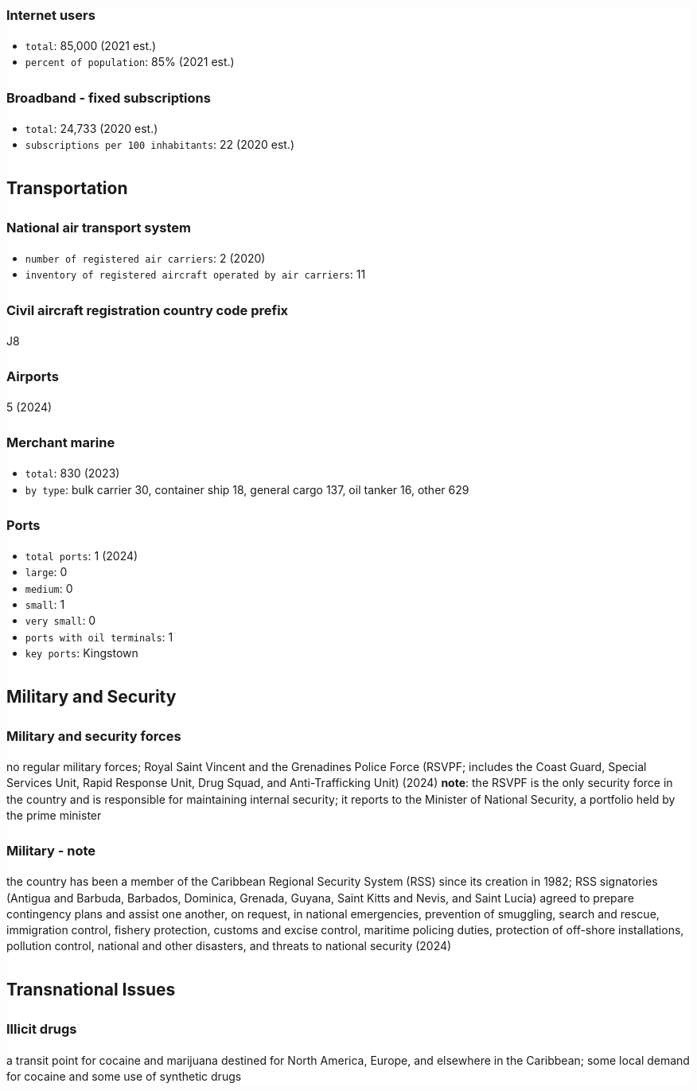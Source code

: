### Internet users
- `total`: 85,000 (2021 est.)
- `percent of population`: 85% (2021 est.)

### Broadband - fixed subscriptions
- `total`: 24,733 (2020 est.)
- `subscriptions per 100 inhabitants`: 22 (2020 est.)

## Transportation

### National air transport system
- `number of registered air carriers`: 2 (2020)
- `inventory of registered aircraft operated by air carriers`: 11

### Civil aircraft registration country code prefix
J8

### Airports
5 (2024)

### Merchant marine
- `total`: 830 (2023)
- `by type`: bulk carrier 30, container ship 18, general cargo 137, oil tanker 16, other 629

### Ports
- `total ports`: 1 (2024)
- `large`: 0
- `medium`: 0
- `small`: 1
- `very small`: 0
- `ports with oil terminals`: 1
- `key ports`: Kingstown

## Military and Security

### Military and security forces
no regular military forces; Royal Saint Vincent and the Grenadines Police Force (RSVPF; includes the Coast Guard, Special Services Unit, Rapid Response Unit, Drug Squad, and Anti-Trafficking Unit) (2024)
**note**: the RSVPF is the only security force in the country and is responsible for maintaining internal security; it reports to the Minister of National Security, a portfolio held by the prime minister

### Military - note
the country has been a member of the Caribbean Regional Security System (RSS) since its creation in 1982; RSS signatories (Antigua and Barbuda, Barbados, Dominica, Grenada, Guyana, Saint Kitts and Nevis, and Saint Lucia) agreed to prepare contingency plans and assist one another, on request, in national emergencies, prevention of smuggling, search and rescue, immigration control, fishery protection, customs and excise control, maritime policing duties, protection of off-shore installations, pollution control, national and other disasters, and threats to national security (2024)

## Transnational Issues

### Illicit drugs
a transit point for cocaine and marijuana destined for North America, Europe, and elsewhere in the Caribbean; some local demand for cocaine and some use of synthetic drugs

